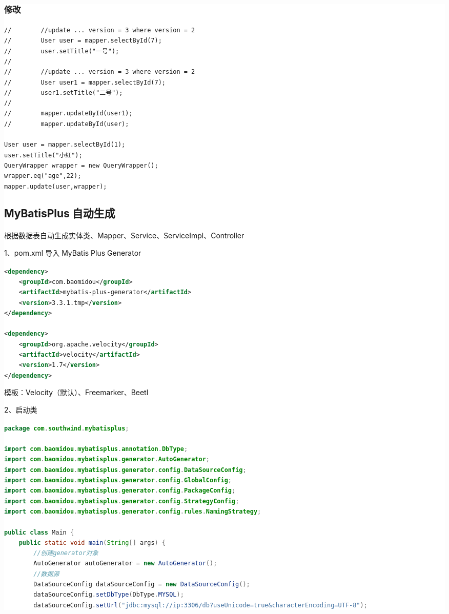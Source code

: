 

### 修改

```
//        //update ... version = 3 where version = 2
//        User user = mapper.selectById(7);
//        user.setTitle("一号");
//
//        //update ... version = 3 where version = 2
//        User user1 = mapper.selectById(7);
//        user1.setTitle("二号");
//
//        mapper.updateById(user1);
//        mapper.updateById(user);

User user = mapper.selectById(1);
user.setTitle("小红");
QueryWrapper wrapper = new QueryWrapper();
wrapper.eq("age",22);
mapper.update(user,wrapper);
```



## MyBatisPlus 自动生成

根据数据表自动生成实体类、Mapper、Service、ServiceImpl、Controller

1、pom.xml 导入 MyBatis Plus Generator

```xml
<dependency>
    <groupId>com.baomidou</groupId>
    <artifactId>mybatis-plus-generator</artifactId>
    <version>3.3.1.tmp</version>
</dependency>

<dependency>
    <groupId>org.apache.velocity</groupId>
    <artifactId>velocity</artifactId>
    <version>1.7</version>
</dependency>
```

模板：Velocity（默认）、Freemarker、Beetl

2、启动类

```java
package com.southwind.mybatisplus;

import com.baomidou.mybatisplus.annotation.DbType;
import com.baomidou.mybatisplus.generator.AutoGenerator;
import com.baomidou.mybatisplus.generator.config.DataSourceConfig;
import com.baomidou.mybatisplus.generator.config.GlobalConfig;
import com.baomidou.mybatisplus.generator.config.PackageConfig;
import com.baomidou.mybatisplus.generator.config.StrategyConfig;
import com.baomidou.mybatisplus.generator.config.rules.NamingStrategy;

public class Main {
    public static void main(String[] args) {
        //创建generator对象
        AutoGenerator autoGenerator = new AutoGenerator();
        //数据源
        DataSourceConfig dataSourceConfig = new DataSourceConfig();
        dataSourceConfig.setDbType(DbType.MYSQL);
        dataSourceConfig.setUrl("jdbc:mysql://ip:3306/db?useUnicode=true&characterEncoding=UTF-8");
```